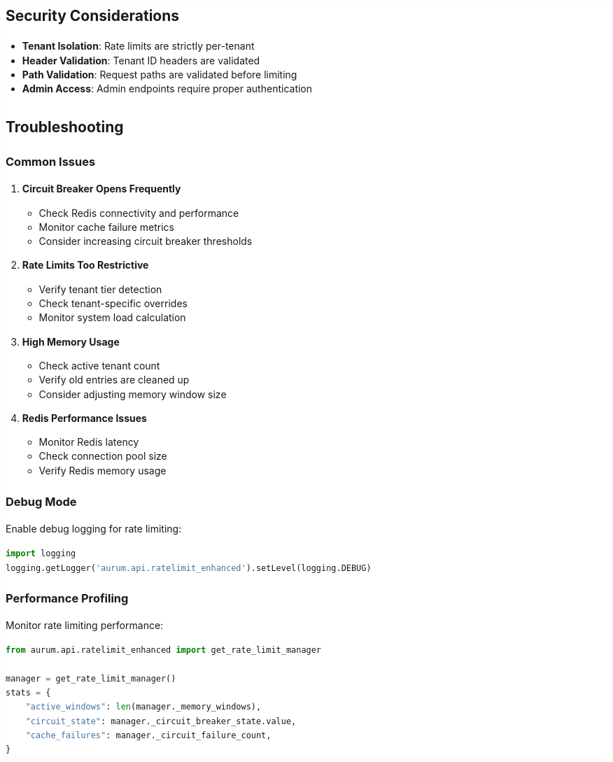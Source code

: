 ## Security Considerations

- **Tenant Isolation**: Rate limits are strictly per-tenant
- **Header Validation**: Tenant ID headers are validated
- **Path Validation**: Request paths are validated before limiting
- **Admin Access**: Admin endpoints require proper authentication

## Troubleshooting

### Common Issues

1. **Circuit Breaker Opens Frequently**
   - Check Redis connectivity and performance
   - Monitor cache failure metrics
   - Consider increasing circuit breaker thresholds

2. **Rate Limits Too Restrictive**
   - Verify tenant tier detection
   - Check tenant-specific overrides
   - Monitor system load calculation

3. **High Memory Usage**
   - Check active tenant count
   - Verify old entries are cleaned up
   - Consider adjusting memory window size

4. **Redis Performance Issues**
   - Monitor Redis latency
   - Check connection pool size
   - Verify Redis memory usage

### Debug Mode

Enable debug logging for rate limiting:

```python
import logging
logging.getLogger('aurum.api.ratelimit_enhanced').setLevel(logging.DEBUG)
```

### Performance Profiling

Monitor rate limiting performance:

```python
from aurum.api.ratelimit_enhanced import get_rate_limit_manager

manager = get_rate_limit_manager()
stats = {
    "active_windows": len(manager._memory_windows),
    "circuit_state": manager._circuit_breaker_state.value,
    "cache_failures": manager._circuit_failure_count,
}
```
